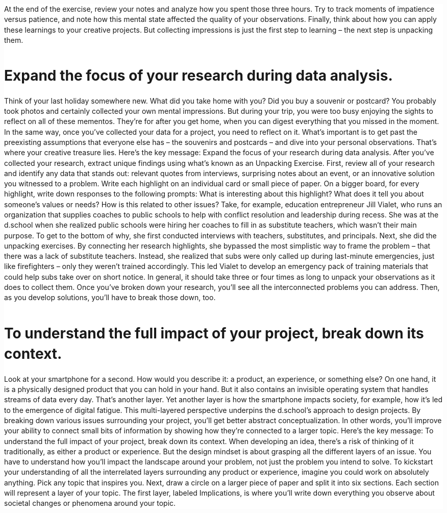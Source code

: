 At the end of the exercise, review your notes and analyze how you spent those three hours. Try to track moments of impatience versus patience, and note how this mental state affected the quality of your observations. Finally, think about how you can apply these learnings to your creative projects.
But collecting impressions is just the first step to learning – the next step is unpacking them.

# Expand the focus of your research during data analysis.
Think of your last holiday somewhere new. What did you take home with you? Did you buy a souvenir or postcard? You probably took photos and certainly collected your own mental impressions.
But during your trip, you were too busy enjoying the sights to reflect on all of these mementos. They’re for after you get home, when you can digest everything that you missed in the moment.
In the same way, once you’ve collected your data for a project, you need to reflect on it. What’s important is to get past the preexisting assumptions that everyone else has – the souvenirs and postcards – and dive into your personal observations. That’s where your creative treasure lies.
Here’s the key message: Expand the focus of your research during data analysis.
After you’ve collected your research, extract unique findings using what’s known as an Unpacking Exercise.
First, review all of your research and identify any data that stands out: relevant quotes from interviews, surprising notes about an event, or an innovative solution you witnessed to a problem. Write each highlight on an individual card or small piece of paper.
On a bigger board, for every highlight, write down responses to the following prompts: What is interesting about this highlight? What does it tell you about someone’s values or needs? How is this related to other issues?
Take, for example, education entrepreneur Jill Vialet, who runs an organization that supplies coaches to public schools to help with conflict resolution and leadership during recess. She was at the d.school when she realized public schools were hiring her coaches to fill in as substitute teachers, which wasn’t their main purpose.
To get to the bottom of why, she first conducted interviews with teachers, substitutes, and principals. Next, she did the unpacking exercises.
By connecting her research highlights, she bypassed the most simplistic way to frame the problem – that there was a lack of substitute teachers. Instead, she realized that subs were only called up during last-minute emergencies, just like firefighters – only they weren’t trained accordingly. This led Vialet to develop an emergency pack of training materials that could help subs take over on short notice.
In general, it should take three or four times as long to unpack your observations as it does to collect them. Once you’ve broken down your research, you’ll see all the interconnected problems you can address.
Then, as you develop solutions, you’ll have to break those down, too.

# To understand the full impact of your project, break down its context.
Look at your smartphone for a second. How would you describe it: a product, an experience, or something else?
On one hand, it is a physically designed product that you can hold in your hand. But it also contains an invisible operating system that handles streams of data every day. That’s another layer. Yet another layer is how the smartphone impacts society, for example, how it’s led to the emergence of digital fatigue.
This multi-layered perspective underpins the d.school’s approach to design projects. By breaking down various issues surrounding your project, you’ll get better abstract conceptualization. In other words, you’ll improve your ability to connect small bits of information by showing how they’re connected to a larger topic.
Here’s the key message: To understand the full impact of your project, break down its context.
When developing an idea, there’s a risk of thinking of it traditionally, as either a product or experience. But the design mindset is about grasping all the different layers of an issue. You have to understand how you’ll impact the landscape around your problem, not just the problem you intend to solve.
To kickstart your understanding of all the interrelated layers surrounding any product or experience, imagine you could work on absolutely anything. Pick any topic that inspires you.
Next, draw a circle on a larger piece of paper and split it into six sections. Each section will represent a layer of your topic.
The first layer, labeled Implications, is where you’ll write down everything you observe about societal changes or phenomena around your topic.